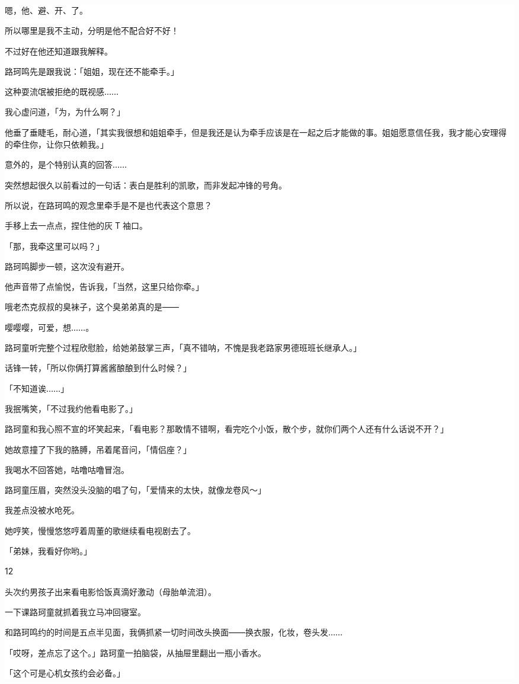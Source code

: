 嗯，他、避、开、了。

所以哪里是我不主动，分明是他不配合好不好！

不过好在他还知道跟我解释。

路珂鸣先是跟我说：「姐姐，现在还不能牵手。」

这种耍流氓被拒绝的既视感……

我心虚问道，「为，为什么啊？」

他垂了垂睫毛，耐心道，「其实我很想和姐姐牵手，但是我还是认为牵手应该是在一起之后才能做的事。姐姐愿意信任我，我才能心安理得的牵住你，让你只依赖我。」

意外的，是个特别认真的回答……

突然想起很久以前看过的一句话：表白是胜利的凯歌，而非发起冲锋的号角。

所以说，在路珂鸣的观念里牵手是不是也代表这个意思？

手移上去一点点，捏住他的灰 T 袖口。

「那，我牵这里可以吗？」

路珂鸣脚步一顿，这次没有避开。

他声音带了点愉悦，告诉我，「当然，这里只给你牵。」

哦老杰克叔叔的臭袜子，这个臭弟弟真的是——

嘤嘤嘤，可爱，想……。

路珂童听完整个过程欣慰脸，给她弟鼓掌三声，「真不错呐，不愧是我老路家男德班班长继承人。」

话锋一转，「所以你俩打算酱酱酿酿到什么时候？」

「不知道诶……」

我抿嘴笑，「不过我约他看电影了。」

路珂童和我心照不宣的坏笑起来，「看电影？那敢情不错啊，看完吃个小饭，散个步，就你们两个人还有什么话说不开？」

她故意撞了下我的胳膊，吊着尾音问，「情侣座？」

我喝水不回答她，咕噜咕噜冒泡。

路珂童压眉，突然没头没脑的唱了句，「爱情来的太快，就像龙卷风～」

我差点没被水呛死。

她哼笑，慢慢悠悠哼着周董的歌继续看电视剧去了。

「弟妹，我看好你哟。」

12

头次约男孩子出来看电影恰饭真滴好激动（母胎单流泪）。

一下课路珂童就抓着我立马冲回寝室。

和路珂鸣约的时间是五点半见面，我俩抓紧一切时间改头换面——换衣服，化妆，卷头发……

「哎呀，差点忘了这个。」路珂童一拍脑袋，从抽屉里翻出一瓶小香水。

「这个可是心机女孩约会必备。」
